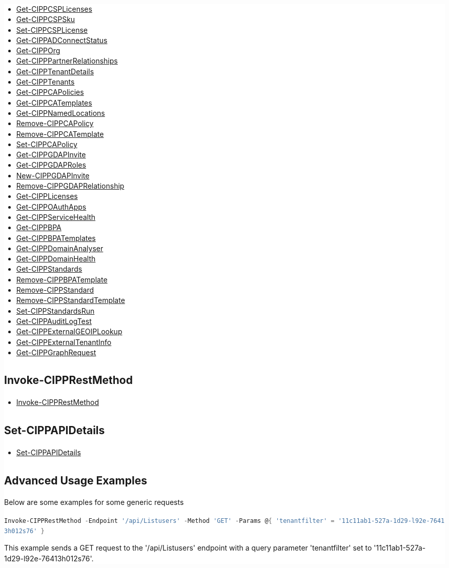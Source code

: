 - [Get-CIPPCSPLicenses](./Docs/Get-CIPPCSPLicenses.md)
- [Get-CIPPCSPSku](./Docs/Get-CIPPCSPSku.md)
- [Set-CIPPCSPLicense](./Docs/Set-CIPPCSPLicense.md)
- [Get-CIPPADConnectStatus](./Docs/Get-CIPPADConnectStatus.md)
- [Get-CIPPOrg](./Docs/Get-CIPPOrg.md)
- [Get-CIPPPartnerRelationships](./Docs/Get-CIPPPartnerRelationships.md)
- [Get-CIPPTenantDetails](./Docs/Get-CIPPTenantDetails.md)
- [Get-CIPPTenants](./Docs/Get-CIPPTenants.md)
- [Get-CIPPCAPolicies](./Docs/Get-CIPPCAPolicies.md)
- [Get-CIPPCATemplates](./Docs/Get-CIPPCATemplates.md)
- [Get-CIPPNamedLocations](./Docs/Get-CIPPNamedLocations.md)
- [Remove-CIPPCAPolicy](./Docs/Remove-CIPPCAPolicy.md)
- [Remove-CIPPCATemplate](./Docs/Remove-CIPPCATemplate.md)
- [Set-CIPPCAPolicy](./Docs/Set-CIPPCAPolicy.md)
- [Get-CIPPGDAPInvite](./Docs/Get-CIPPGDAPInvite.md)
- [Get-CIPPGDAPRoles](./Docs/Get-CIPPGDAPRoles.md)
- [New-CIPPGDAPInvite](./Docs/New-CIPPGDAPInvite.md)
- [Remove-CIPPGDAPRelationship](./Docs/Remove-CIPPGDAPRelationship.md)
- [Get-CIPPLicenses](./Docs/Get-CIPPLicenses.md)
- [Get-CIPPOAuthApps](./Docs/Get-CIPPOAuthApps.md)
- [Get-CIPPServiceHealth](./Docs/Get-CIPPServiceHealth.md)
- [Get-CIPPBPA](./Docs/Get-CIPPBPA.md)
- [Get-CIPPBPATemplates](./Docs/Get-CIPPBPATemplates.md)
- [Get-CIPPDomainAnalyser](./Docs/Get-CIPPDomainAnalyser.md)
- [Get-CIPPDomainHealth](./Docs/Get-CIPPDomainHealth.md)
- [Get-CIPPStandards](./Docs/Get-CIPPStandards.md)
- [Remove-CIPPBPATemplate](./Docs/Remove-CIPPBPATemplate.md)
- [Remove-CIPPStandard](./Docs/Remove-CIPPStandard.md)
- [Remove-CIPPStandardTemplate](./Docs/Remove-CIPPStandardTemplate.md)
- [Set-CIPPStandardsRun](./Docs/Set-CIPPStandardsRun.md)
- [Get-CIPPAuditLogTest](./Docs/Get-CIPPAuditLogTest.md)
- [Get-CIPPExternalGEOIPLookup](./Docs/Get-CIPPExternalGEOIPLookup.md)
- [Get-CIPPExternalTenantInfo](./Docs/Get-CIPPExternalTenantInfo.md)
- [Get-CIPPGraphRequest](./Docs/Get-CIPPGraphRequest.md)
## Invoke-CIPPRestMethod
- [Invoke-CIPPRestMethod](./Docs/Invoke-CIPPRestMethod.md)
## Set-CIPPAPIDetails
- [Set-CIPPAPIDetails](./Docs/Set-CIPPAPIDetails.md)

## Advanced Usage Examples

Below are some examples for some generic requests

```powershell
Invoke-CIPPRestMethod -Endpoint '/api/Listusers' -Method 'GET' -Params @{ 'tenantfilter' = '11c11ab1-527a-1d29-l92e-76413h012s76' }
```

This example sends a GET request to the '/api/Listusers' endpoint with a query parameter 'tenantfilter' set to '11c11ab1-527a-1d29-l92e-76413h012s76'.
